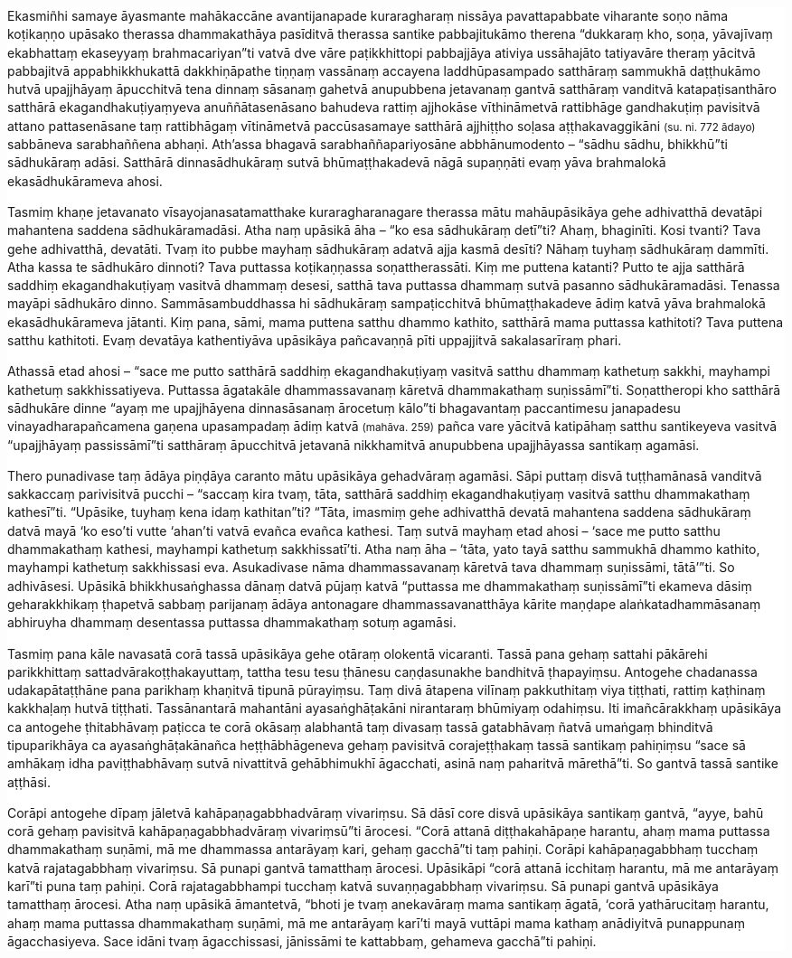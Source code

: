 Ekasmiñhi samaye āyasmante mahākaccāne avantijanapade kuraragharaṃ nissāya pavattapabbate viharante soṇo nāma koṭikaṇṇo upāsako therassa dhammakathāya pasīditvā therassa santike pabbajitukāmo therena “dukkaraṃ kho, soṇa, yāvajīvaṃ ekabhattaṃ ekaseyyaṃ brahmacariyan”ti vatvā dve vāre paṭikkhittopi pabbajjāya ativiya ussāhajāto tatiyavāre theraṃ yācitvā pabbajitvā appabhikkhukattā dakkhiṇāpathe tiṇṇaṃ vassānaṃ accayena laddhūpasampado satthāraṃ sammukhā daṭṭhukāmo hutvā upajjhāyaṃ āpucchitvā tena dinnaṃ sāsanaṃ gahetvā anupubbena jetavanaṃ gantvā satthāraṃ vanditvā katapaṭisanthāro satthārā ekagandhakuṭiyaṃyeva anuññātasenāsano bahudeva rattiṃ ajjhokāse vīthināmetvā rattibhāge gandhakuṭiṃ pavisitvā attano pattasenāsane taṃ rattibhāgaṃ vītināmetvā paccūsasamaye satthārā ajjhiṭṭho soḷasa aṭṭhakavaggikāni <small>(su. ni. 772 ādayo)</small> sabbāneva sarabhaññena abhaṇi. Ath’assa bhagavā sarabhaññapariyosāne abbhānumodento – “sādhu sādhu, bhikkhū”ti sādhukāraṃ adāsi. Satthārā dinnasādhukāraṃ sutvā bhūmaṭṭhakadevā nāgā supaṇṇāti evaṃ yāva brahmalokā ekasādhukārameva ahosi.

Tasmiṃ khaṇe jetavanato vīsayojanasatamatthake kuraragharanagare therassa mātu mahāupāsikāya gehe adhivatthā devatāpi mahantena saddena sādhukāramadāsi. Atha naṃ upāsikā āha – “ko esa sādhukāraṃ detī”ti? Ahaṃ, bhaginīti. Kosi tvanti? Tava gehe adhivatthā, devatāti. Tvaṃ ito pubbe mayhaṃ sādhukāraṃ adatvā ajja kasmā desīti? Nāhaṃ tuyhaṃ sādhukāraṃ dammīti. Atha kassa te sādhukāro dinnoti? Tava puttassa koṭikaṇṇassa soṇattherassāti. Kiṃ me puttena katanti? Putto te ajja satthārā saddhiṃ ekagandhakuṭiyaṃ vasitvā dhammaṃ desesi, satthā tava puttassa dhammaṃ sutvā pasanno sādhukāramadāsi. Tenassa mayāpi sādhukāro dinno. Sammāsambuddhassa hi sādhukāraṃ sampaṭicchitvā bhūmaṭṭhakadeve ādiṃ katvā yāva brahmalokā ekasādhukārameva jātanti. Kiṃ pana, sāmi, mama puttena satthu dhammo kathito, satthārā mama puttassa kathitoti? Tava puttena satthu kathitoti. Evaṃ devatāya kathentiyāva upāsikāya pañcavaṇṇā pīti uppajjitvā sakalasarīraṃ phari.

Athassā etad ahosi – “sace me putto satthārā saddhiṃ ekagandhakuṭiyaṃ vasitvā satthu dhammaṃ kathetuṃ sakkhi, mayhampi kathetuṃ sakkhissatiyeva. Puttassa āgatakāle dhammassavanaṃ kāretvā dhammakathaṃ suṇissāmī”ti. Soṇattheropi kho satthārā sādhukāre dinne “ayaṃ me upajjhāyena dinnasāsanaṃ ārocetuṃ kālo”ti bhagavantaṃ paccantimesu janapadesu vinayadharapañcamena gaṇena upasampadaṃ ādiṃ katvā <small>(mahāva. 259)</small> pañca vare yācitvā katipāhaṃ satthu santikeyeva vasitvā “upajjhāyaṃ passissāmī”ti satthāraṃ āpucchitvā jetavanā nikkhamitvā anupubbena upajjhāyassa santikaṃ agamāsi.

Thero punadivase taṃ ādāya piṇḍāya caranto mātu upāsikāya gehadvāraṃ agamāsi. Sāpi puttaṃ disvā tuṭṭhamānasā vanditvā sakkaccaṃ parivisitvā pucchi – “saccaṃ kira tvaṃ, tāta, satthārā saddhiṃ ekagandhakuṭiyaṃ vasitvā satthu dhammakathaṃ kathesī”ti. “Upāsike, tuyhaṃ kena idaṃ kathitan”ti? “Tāta, imasmiṃ gehe adhivatthā devatā mahantena saddena sādhukāraṃ datvā mayā ‘ko eso’ti vutte ‘ahan’ti vatvā evañca evañca kathesi. Taṃ sutvā mayhaṃ etad ahosi – ‘sace me putto satthu dhammakathaṃ kathesi, mayhampi kathetuṃ sakkhissatī’ti. Atha naṃ āha – ‘tāta, yato tayā satthu sammukhā dhammo kathito, mayhampi kathetuṃ sakkhissasi eva. Asukadivase nāma dhammassavanaṃ kāretvā tava dhammaṃ suṇissāmi, tātā’”ti. So adhivāsesi. Upāsikā bhikkhusaṅghassa dānaṃ datvā pūjaṃ katvā “puttassa me dhammakathaṃ suṇissāmī”ti ekameva dāsiṃ geharakkhikaṃ ṭhapetvā sabbaṃ parijanaṃ ādāya antonagare dhammassavanatthāya kārite maṇḍape alaṅkatadhammāsanaṃ abhiruyha dhammaṃ desentassa puttassa dhammakathaṃ sotuṃ agamāsi.

Tasmiṃ pana kāle navasatā corā tassā upāsikāya gehe otāraṃ olokentā vicaranti. Tassā pana gehaṃ sattahi pākārehi parikkhittaṃ sattadvārakoṭṭhakayuttaṃ, tattha tesu tesu ṭhānesu caṇḍasunakhe bandhitvā ṭhapayiṃsu. Antogehe chadanassa udakapātaṭṭhāne pana parikhaṃ khaṇitvā tipunā pūrayiṃsu. Taṃ divā ātapena vilīnaṃ pakkuthitaṃ viya tiṭṭhati, rattiṃ kaṭhinaṃ kakkhaḷaṃ hutvā tiṭṭhati. Tassānantarā mahantāni ayasaṅghāṭakāni nirantaraṃ bhūmiyaṃ odahiṃsu. Iti imañcārakkhaṃ upāsikāya ca antogehe ṭhitabhāvaṃ paṭicca te corā okāsaṃ alabhantā taṃ divasaṃ tassā gatabhāvaṃ ñatvā umaṅgaṃ bhinditvā tipuparikhāya ca ayasaṅghāṭakānañca heṭṭhābhāgeneva gehaṃ pavisitvā corajeṭṭhakaṃ tassā santikaṃ pahiṇiṃsu “sace sā amhākaṃ idha paviṭṭhabhāvaṃ sutvā nivattitvā gehābhimukhī āgacchati, asinā naṃ paharitvā mārethā”ti. So gantvā tassā santike aṭṭhāsi.

Corāpi antogehe dīpaṃ jāletvā kahāpaṇagabbhadvāraṃ vivariṃsu. Sā dāsī core disvā upāsikāya santikaṃ gantvā, “ayye, bahū corā gehaṃ pavisitvā kahāpaṇagabbhadvāraṃ vivariṃsū”ti ārocesi. “Corā attanā diṭṭhakahāpaṇe harantu, ahaṃ mama puttassa dhammakathaṃ suṇāmi, mā me dhammassa antarāyaṃ kari, gehaṃ gacchā”ti taṃ pahiṇi. Corāpi kahāpaṇagabbhaṃ tucchaṃ katvā rajatagabbhaṃ vivariṃsu. Sā punapi gantvā tamatthaṃ ārocesi. Upāsikāpi “corā attanā icchitaṃ harantu, mā me antarāyaṃ karī”ti puna taṃ pahiṇi. Corā rajatagabbhampi tucchaṃ katvā suvaṇṇagabbhaṃ vivariṃsu. Sā punapi gantvā upāsikāya tamatthaṃ ārocesi. Atha naṃ upāsikā āmantetvā, “bhoti je tvaṃ anekavāraṃ mama santikaṃ āgatā, ‘corā yathārucitaṃ harantu, ahaṃ mama puttassa dhammakathaṃ suṇāmi, mā me antarāyaṃ karī’ti mayā vuttāpi mama kathaṃ anādiyitvā punappunaṃ āgacchasiyeva. Sace idāni tvaṃ āgacchissasi, jānissāmi te kattabbaṃ, gehameva gacchā”ti pahiṇi.
